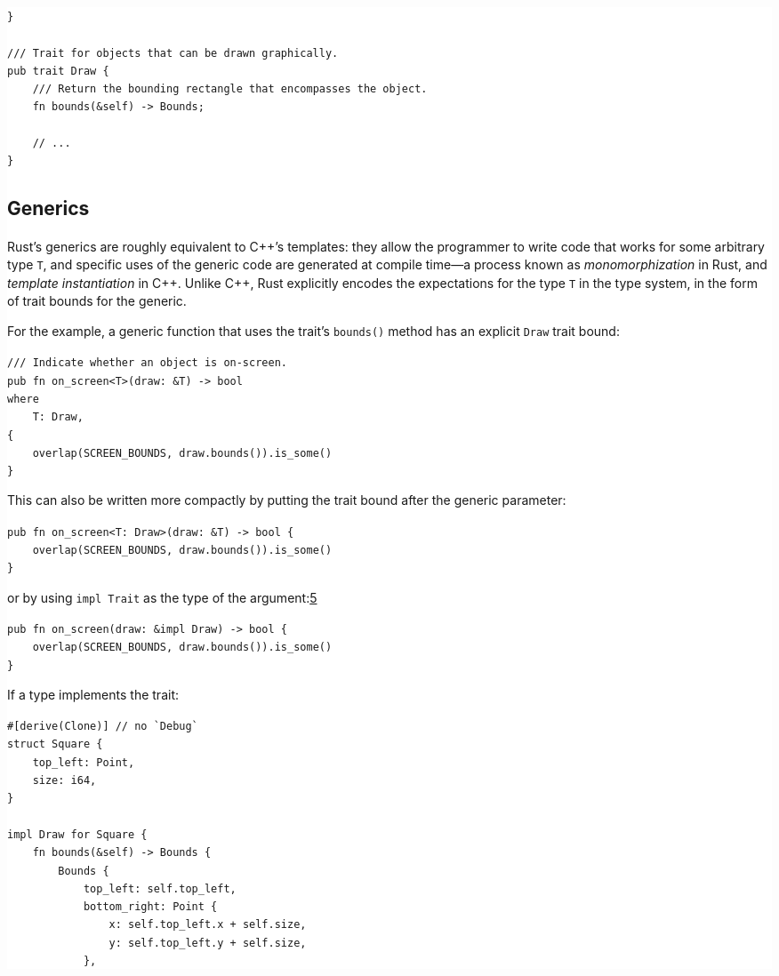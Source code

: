 ```
}

/// Trait for objects that can be drawn graphically.
pub trait Draw {
    /// Return the bounding rectangle that encompasses the object.
    fn bounds(&self) -> Bounds;

    // ...
}
```

## Generics

Rust’s generics are roughly equivalent to  C++’s  templates: they allow the programmer to write
code that works for some arbitrary type `T`, and specific uses of the generic code are generated at compile time—a
process known as  *monomorphization* in Rust, and *template instantiation* in C++.  Unlike C++, Rust explicitly
encodes the expectations for the type `T` in the type system, in the form of trait bounds for the generic.

For the example, a generic function that uses the trait’s `bounds()` method has an explicit `Draw` trait bound:

```
/// Indicate whether an object is on-screen.
pub fn on_screen<T>(draw: &T) -> bool
where
    T: Draw,
{
    overlap(SCREEN_BOUNDS, draw.bounds()).is_some()
}
```

This can also be written more compactly by putting the trait bound after the generic parameter:

```
pub fn on_screen<T: Draw>(draw: &T) -> bool {
    overlap(SCREEN_BOUNDS, draw.bounds()).is_some()
}
```

or by using `impl Trait` as the type of the argument:[5](https://learning.oreilly.com/library/view/effective-rust/9781098151393/ch02.html#id937)

```
pub fn on_screen(draw: &impl Draw) -> bool {
    overlap(SCREEN_BOUNDS, draw.bounds()).is_some()
}
```

If a type implements the trait:

```
#[derive(Clone)] // no `Debug`
struct Square {
    top_left: Point,
    size: i64,
}

impl Draw for Square {
    fn bounds(&self) -> Bounds {
        Bounds {
            top_left: self.top_left,
            bottom_right: Point {
                x: self.top_left.x + self.size,
                y: self.top_left.y + self.size,
            },
```